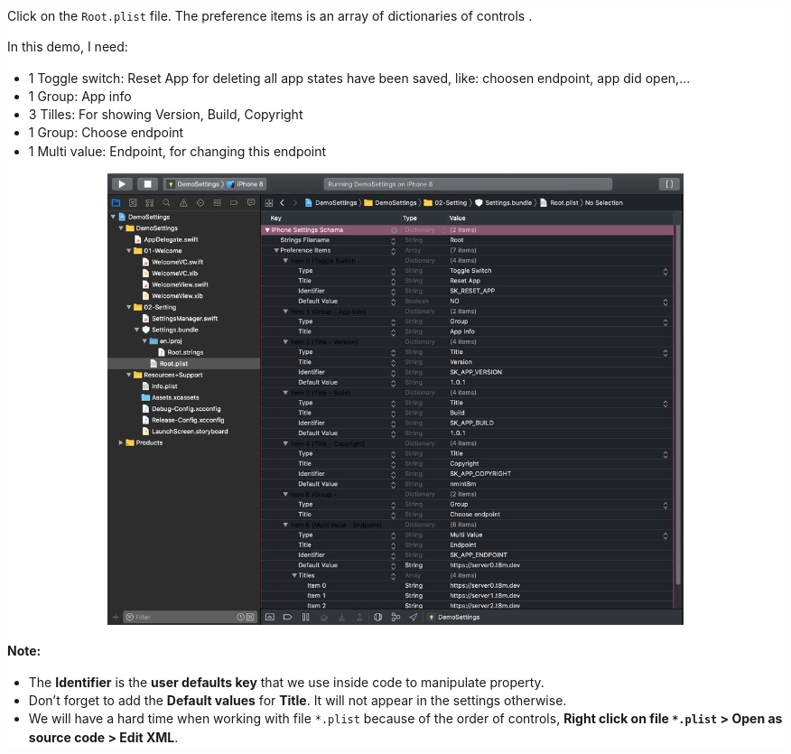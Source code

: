 Click on the `Root.plist` file. The preference items is an array of dictionaries of controls .

In this demo, I need:

- 1 Toggle switch: Reset App for deleting all app states have been saved, like: choosen endpoint, app did open,...
- 1 Group: App info
- 3 Tilles: For showing Version, Build, Copyright
- 1 Group: Choose endpoint
- 1 Multi value: Endpoint, for changing this endpoint

<center>
	<img src="./Images/img-setting1.png" height="500">
</center>

**Note:** 

- The **Identifier** is the **user defaults key** that we use inside code to manipulate property. 
- Don’t forget to add the **Default values** for **Title**. It will not appear in the settings otherwise.
- We will have a hard time when working with file `*.plist` because of the order of controls, **Right click on file `*.plist` > Open as source code > Edit XML**.
